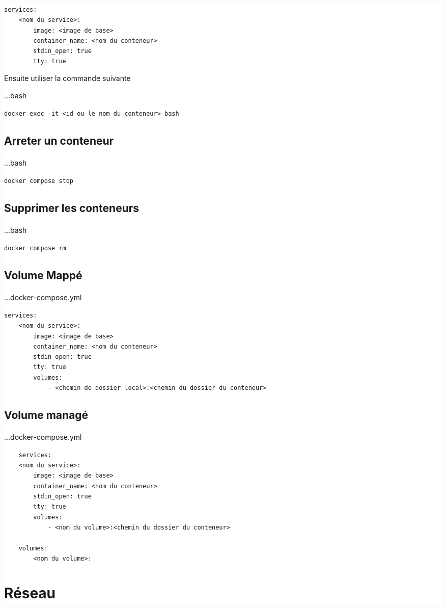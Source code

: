 	services:
		<nom du service>:
			image: <image de base>
			container_name: <nom du conteneur>
			stdin_open: true
			tty: true
Ensuite utiliser la commande suivante

...bash 

	docker exec -it <id ou le nom du conteneur> bash

## Arreter un conteneur

...bash

	docker compose stop 

## Supprimer les conteneurs

...bash

	docker compose rm

## Volume Mappé

...docker-compose.yml

	services:
		<nom du service>:
			image: <image de base>
			container_name: <nom du conteneur>
			stdin_open: true
			tty: true
			volumes:
				- <chemin de dossier local>:<chemin du dossier du conteneur>

## Volume managé

...docker-compose.yml

		services:
		<nom du service>:
			image: <image de base>
			container_name: <nom du conteneur>
			stdin_open: true
			tty: true
			volumes:
				- <nom du volume>:<chemin du dossier du conteneur>

		volumes:
			<nom du volume>:

# Réseau
